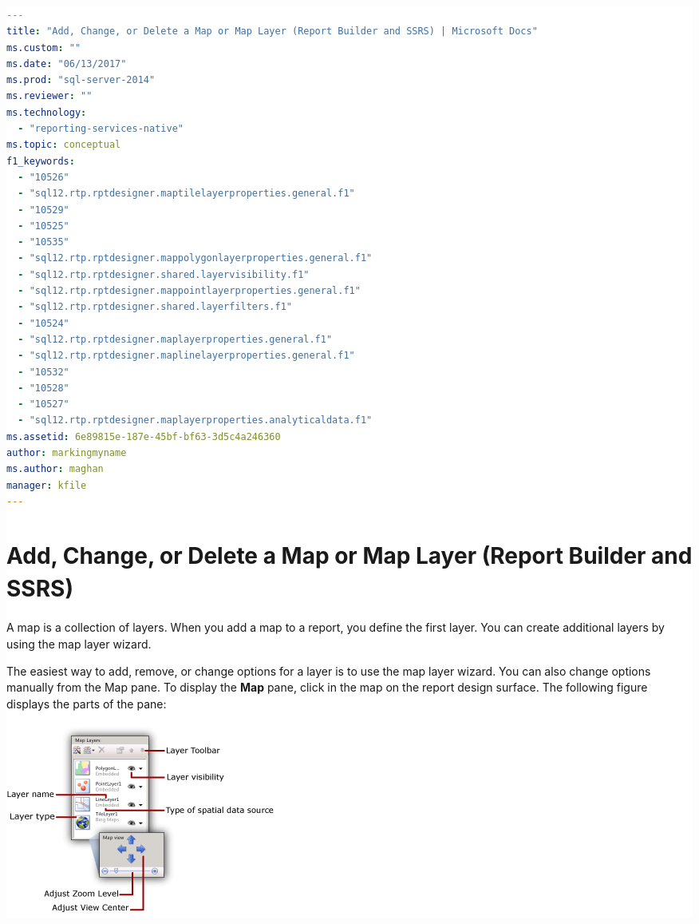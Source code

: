 ```yaml
---
title: "Add, Change, or Delete a Map or Map Layer (Report Builder and SSRS) | Microsoft Docs"
ms.custom: ""
ms.date: "06/13/2017"
ms.prod: "sql-server-2014"
ms.reviewer: ""
ms.technology: 
  - "reporting-services-native"
ms.topic: conceptual
f1_keywords: 
  - "10526"
  - "sql12.rtp.rptdesigner.maptilelayerproperties.general.f1"
  - "10529"
  - "10525"
  - "10535"
  - "sql12.rtp.rptdesigner.mappolygonlayerproperties.general.f1"
  - "sql12.rtp.rptdesigner.shared.layervisibility.f1"
  - "sql12.rtp.rptdesigner.mappointlayerproperties.general.f1"
  - "sql12.rtp.rptdesigner.shared.layerfilters.f1"
  - "10524"
  - "sql12.rtp.rptdesigner.maplayerproperties.general.f1"
  - "sql12.rtp.rptdesigner.maplinelayerproperties.general.f1"
  - "10532"
  - "10528"
  - "10527"
  - "sql12.rtp.rptdesigner.maplayerproperties.analyticaldata.f1"
ms.assetid: 6e89815e-187e-45bf-bf63-3d5c4a246360
author: markingmyname
ms.author: maghan
manager: kfile
---
```

# Add, Change, or Delete a Map or Map Layer (Report Builder and SSRS)
  A map is a collection of layers. When you add a map to a report, you define the first layer. You can create additional layers by using the map layer wizard.  
  
 The easiest way to add, remove, or change options for a layer is to use the map layer wizard. You can also change options manually from the Map pane. To display the **Map** pane, click in the map on the report design surface. The following figure displays the parts of the pane:  
  
 ![rsMapLayerZone](../media/rsmaplayerzone.gif "rsMapLayerZone")  
  